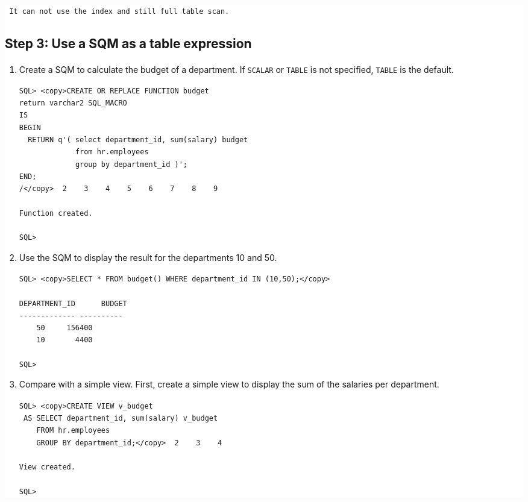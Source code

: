      It can not use the index and still full table scan.

     

## **Step 3:**  Use a SQM as a table expression

1. Create a SQM to calculate the budget of a department. If `SCALAR` or `TABLE` is not specified, `TABLE` is the default.

   ```
   SQL> <copy>CREATE OR REPLACE FUNCTION budget
   return varchar2 SQL_MACRO
   IS
   BEGIN
     RETURN q'( select department_id, sum(salary) budget
                from hr.employees 
                group by department_id )';
   END;
   /</copy>  2    3    4    5    6    7    8    9  
   
   Function created.
   
   SQL> 
   ```

   

2. Use the SQM to display the result for the departments 10 and 50.

   ```
   SQL> <copy>SELECT * FROM budget() WHERE department_id IN (10,50);</copy>
   
   DEPARTMENT_ID	  BUDGET
   ------------- ----------
   	   50	  156400
   	   10	    4400
   
   SQL> 
   ```

   

3. Compare with a simple view. First, create a simple view to display the sum of the salaries per department.

   ```
   SQL> <copy>CREATE VIEW v_budget 
    AS SELECT department_id, sum(salary) v_budget 
       FROM hr.employees
       GROUP BY department_id;</copy>  2    3    4  
   
   View created.
   
   SQL> 
   ```

   
